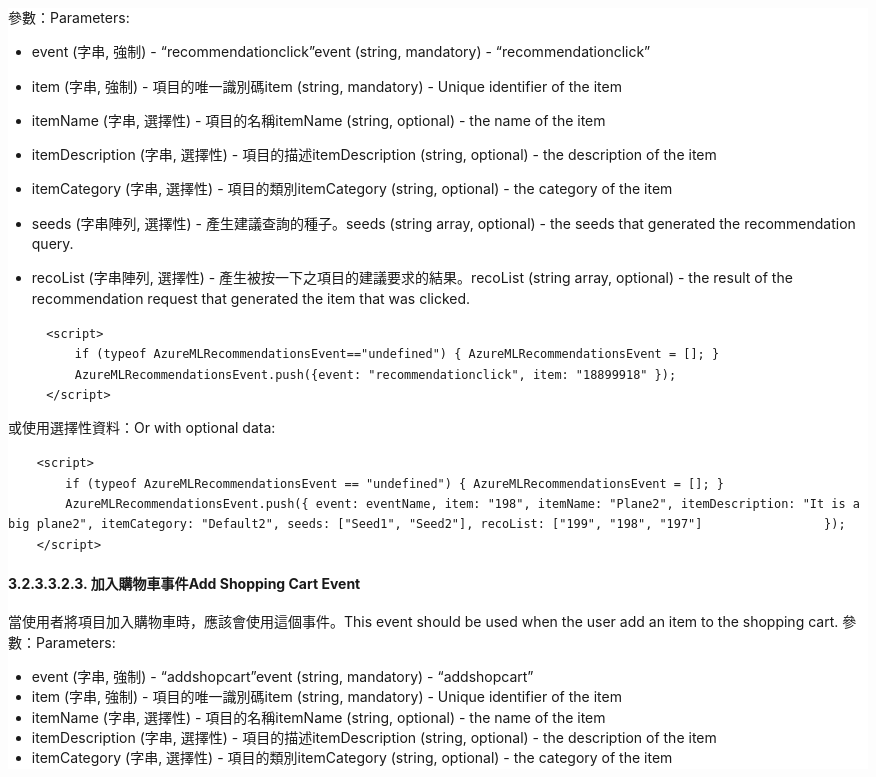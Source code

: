 <span data-ttu-id="7a3dc-168">參數：</span><span class="sxs-lookup"><span data-stu-id="7a3dc-168">Parameters:</span></span>

* <span data-ttu-id="7a3dc-169">event (字串, 強制) - “recommendationclick”</span><span class="sxs-lookup"><span data-stu-id="7a3dc-169">event (string, mandatory) - “recommendationclick”</span></span>
* <span data-ttu-id="7a3dc-170">item (字串, 強制) - 項目的唯一識別碼</span><span class="sxs-lookup"><span data-stu-id="7a3dc-170">item (string, mandatory) - Unique identifier of the item</span></span>
* <span data-ttu-id="7a3dc-171">itemName (字串, 選擇性) - 項目的名稱</span><span class="sxs-lookup"><span data-stu-id="7a3dc-171">itemName (string, optional) - the name of the item</span></span>
* <span data-ttu-id="7a3dc-172">itemDescription (字串, 選擇性) - 項目的描述</span><span class="sxs-lookup"><span data-stu-id="7a3dc-172">itemDescription (string, optional) - the description of the item</span></span>
* <span data-ttu-id="7a3dc-173">itemCategory (字串, 選擇性) - 項目的類別</span><span class="sxs-lookup"><span data-stu-id="7a3dc-173">itemCategory (string, optional) - the category of the item</span></span>
* <span data-ttu-id="7a3dc-174">seeds (字串陣列, 選擇性) - 產生建議查詢的種子。</span><span class="sxs-lookup"><span data-stu-id="7a3dc-174">seeds (string array, optional) - the seeds that generated the recommendation query.</span></span>
* <span data-ttu-id="7a3dc-175">recoList (字串陣列, 選擇性) - 產生被按一下之項目的建議要求的結果。</span><span class="sxs-lookup"><span data-stu-id="7a3dc-175">recoList (string array, optional) - the result of the recommendation request that generated the item that was clicked.</span></span>
  
        <script>
            if (typeof AzureMLRecommendationsEvent=="undefined") { AzureMLRecommendationsEvent = []; }
            AzureMLRecommendationsEvent.push({event: "recommendationclick", item: "18899918" });
        </script>

<span data-ttu-id="7a3dc-176">或使用選擇性資料：</span><span class="sxs-lookup"><span data-stu-id="7a3dc-176">Or with optional data:</span></span>

        <script>
            if (typeof AzureMLRecommendationsEvent == "undefined") { AzureMLRecommendationsEvent = []; }
            AzureMLRecommendationsEvent.push({ event: eventName, item: "198", itemName: "Plane2", itemDescription: "It is a big plane2", itemCategory: "Default2", seeds: ["Seed1", "Seed2"], recoList: ["199", "198", "197"]                 });
        </script>


#### <a name="323-add-shopping-cart-event"></a><span data-ttu-id="7a3dc-177">3.2.3.</span><span class="sxs-lookup"><span data-stu-id="7a3dc-177">3.2.3.</span></span> <span data-ttu-id="7a3dc-178">加入購物車事件</span><span class="sxs-lookup"><span data-stu-id="7a3dc-178">Add Shopping Cart Event</span></span>
<span data-ttu-id="7a3dc-179">當使用者將項目加入購物車時，應該會使用這個事件。</span><span class="sxs-lookup"><span data-stu-id="7a3dc-179">This event should be used when the user add an item to the shopping cart.</span></span>
<span data-ttu-id="7a3dc-180">參數：</span><span class="sxs-lookup"><span data-stu-id="7a3dc-180">Parameters:</span></span>

* <span data-ttu-id="7a3dc-181">event (字串, 強制) - “addshopcart”</span><span class="sxs-lookup"><span data-stu-id="7a3dc-181">event (string, mandatory) - “addshopcart”</span></span>
* <span data-ttu-id="7a3dc-182">item (字串, 強制) - 項目的唯一識別碼</span><span class="sxs-lookup"><span data-stu-id="7a3dc-182">item (string, mandatory) - Unique identifier of the item</span></span>
* <span data-ttu-id="7a3dc-183">itemName (字串, 選擇性) - 項目的名稱</span><span class="sxs-lookup"><span data-stu-id="7a3dc-183">itemName (string, optional) - the name of the item</span></span>
* <span data-ttu-id="7a3dc-184">itemDescription (字串, 選擇性) - 項目的描述</span><span class="sxs-lookup"><span data-stu-id="7a3dc-184">itemDescription (string, optional) - the description of the item</span></span>
* <span data-ttu-id="7a3dc-185">itemCategory (字串, 選擇性) - 項目的類別</span><span class="sxs-lookup"><span data-stu-id="7a3dc-185">itemCategory (string, optional) - the category of the item</span></span>
  

[1]: ./media/machine-learning-recommendation-api-javascript-integration/Drawing1.png
[2]: ./media/machine-learning-recommendation-api-javascript-integration/Drawing2.png
[3]: ./media/machine-learning-recommendation-api-javascript-integration/Drawing3.png